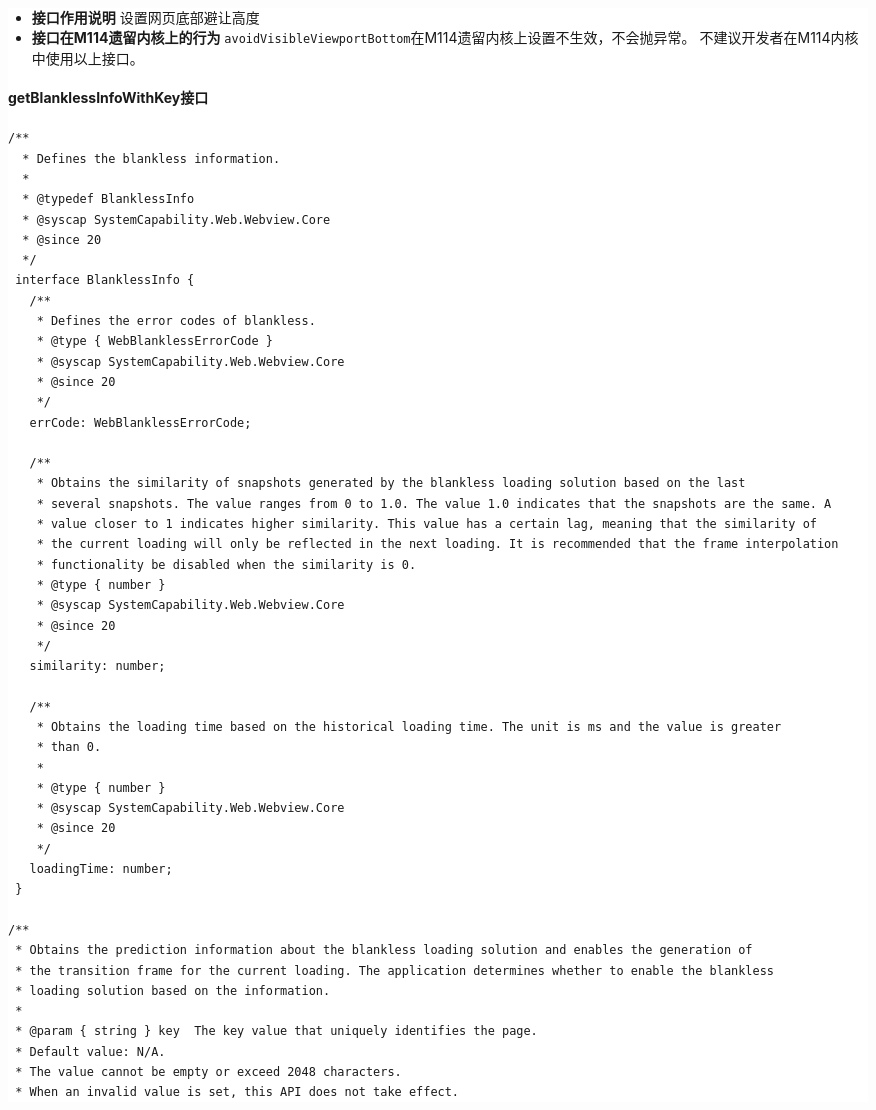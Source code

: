 * **接口作用说明**
  设置网页底部避让高度
* **接口在M114遗留内核上的行为**
  `avoidVisibleViewportBottom`在M114遗留内核上设置不生效，不会抛异常。
  不建议开发者在M114内核中使用以上接口。

#### getBlanklessInfoWithKey接口

```
/**
  * Defines the blankless information.
  *
  * @typedef BlanklessInfo
  * @syscap SystemCapability.Web.Webview.Core
  * @since 20
  */
 interface BlanklessInfo {
   /**
    * Defines the error codes of blankless.
    * @type { WebBlanklessErrorCode }
    * @syscap SystemCapability.Web.Webview.Core
    * @since 20
    */
   errCode: WebBlanklessErrorCode;

   /**
    * Obtains the similarity of snapshots generated by the blankless loading solution based on the last
    * several snapshots. The value ranges from 0 to 1.0. The value 1.0 indicates that the snapshots are the same. A
    * value closer to 1 indicates higher similarity. This value has a certain lag, meaning that the similarity of
    * the current loading will only be reflected in the next loading. It is recommended that the frame interpolation
    * functionality be disabled when the similarity is 0.
    * @type { number }
    * @syscap SystemCapability.Web.Webview.Core
    * @since 20
    */
   similarity: number;

   /**
    * Obtains the loading time based on the historical loading time. The unit is ms and the value is greater
    * than 0.
    *
    * @type { number }
    * @syscap SystemCapability.Web.Webview.Core
    * @since 20
    */
   loadingTime: number;
 }

/**
 * Obtains the prediction information about the blankless loading solution and enables the generation of
 * the transition frame for the current loading. The application determines whether to enable the blankless
 * loading solution based on the information.
 *
 * @param { string } key  The key value that uniquely identifies the page.
 * Default value: N/A.
 * The value cannot be empty or exceed 2048 characters.
 * When an invalid value is set, this API does not take effect.
```